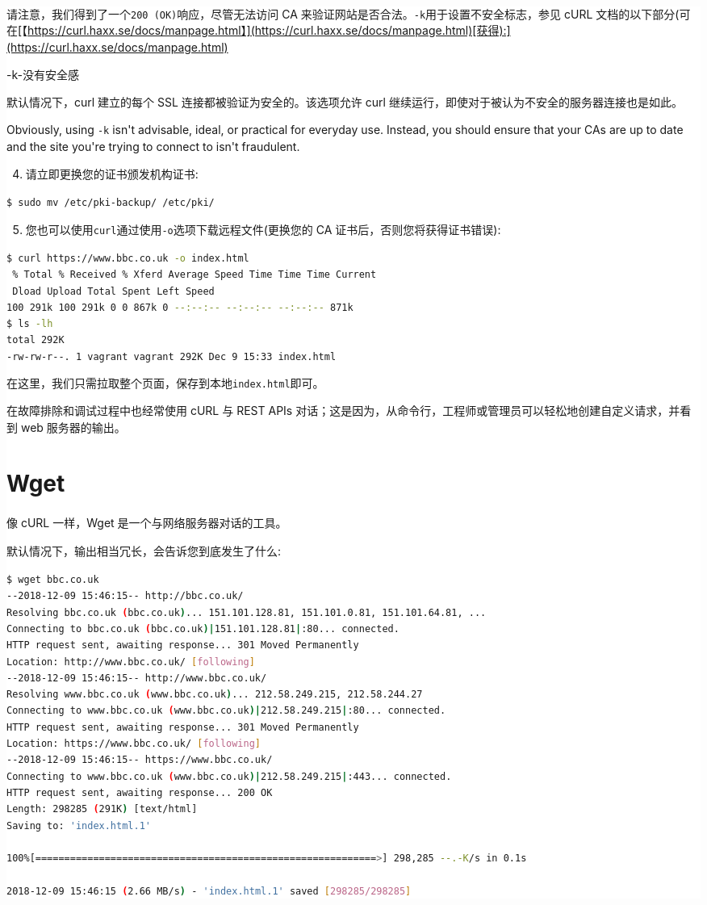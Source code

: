 请注意，我们得到了一个`200 (OK)`响应，尽管无法访问 CA 来验证网站是否合法。`-k`用于设置不安全标志，参见 cURL 文档的以下部分(可在[【https://curl.haxx.se/docs/manpage.html】](https://curl.haxx.se/docs/manpage.html)[获得):](https://curl.haxx.se/docs/manpage.html)

-k-没有安全感

默认情况下，curl 建立的每个 SSL 连接都被验证为安全的。该选项允许 curl 继续运行，即使对于被认为不安全的服务器连接也是如此。

Obviously, using `-k` isn't advisable, ideal, or practical for everyday use. Instead, you should ensure that your CAs are up to date and the site you're trying to connect to isn't fraudulent.

4.  请立即更换您的证书颁发机构证书:

```sh
$ sudo mv /etc/pki-backup/ /etc/pki/
```

5.  您也可以使用`curl`通过使用`-o`选项下载远程文件(更换您的 CA 证书后，否则您将获得证书错误):

```sh
$ curl https://www.bbc.co.uk -o index.html
 % Total % Received % Xferd Average Speed Time Time Time Current
 Dload Upload Total Spent Left Speed
100 291k 100 291k 0 0 867k 0 --:--:-- --:--:-- --:--:-- 871k
$ ls -lh
total 292K
-rw-rw-r--. 1 vagrant vagrant 292K Dec 9 15:33 index.html
```

在这里，我们只需拉取整个页面，保存到本地`index.html`即可。

在故障排除和调试过程中也经常使用 cURL 与 REST APIs 对话；这是因为，从命令行，工程师或管理员可以轻松地创建自定义请求，并看到 web 服务器的输出。

# Wget

像 cURL 一样，Wget 是一个与网络服务器对话的工具。

默认情况下，输出相当冗长，会告诉您到底发生了什么:

```sh
$ wget bbc.co.uk
--2018-12-09 15:46:15-- http://bbc.co.uk/
Resolving bbc.co.uk (bbc.co.uk)... 151.101.128.81, 151.101.0.81, 151.101.64.81, ...
Connecting to bbc.co.uk (bbc.co.uk)|151.101.128.81|:80... connected.
HTTP request sent, awaiting response... 301 Moved Permanently
Location: http://www.bbc.co.uk/ [following]
--2018-12-09 15:46:15-- http://www.bbc.co.uk/
Resolving www.bbc.co.uk (www.bbc.co.uk)... 212.58.249.215, 212.58.244.27
Connecting to www.bbc.co.uk (www.bbc.co.uk)|212.58.249.215|:80... connected.
HTTP request sent, awaiting response... 301 Moved Permanently
Location: https://www.bbc.co.uk/ [following]
--2018-12-09 15:46:15-- https://www.bbc.co.uk/
Connecting to www.bbc.co.uk (www.bbc.co.uk)|212.58.249.215|:443... connected.
HTTP request sent, awaiting response... 200 OK
Length: 298285 (291K) [text/html]
Saving to: 'index.html.1'

100%[===========================================================>] 298,285 --.-K/s in 0.1s 

2018-12-09 15:46:15 (2.66 MB/s) - 'index.html.1' saved [298285/298285]
```
